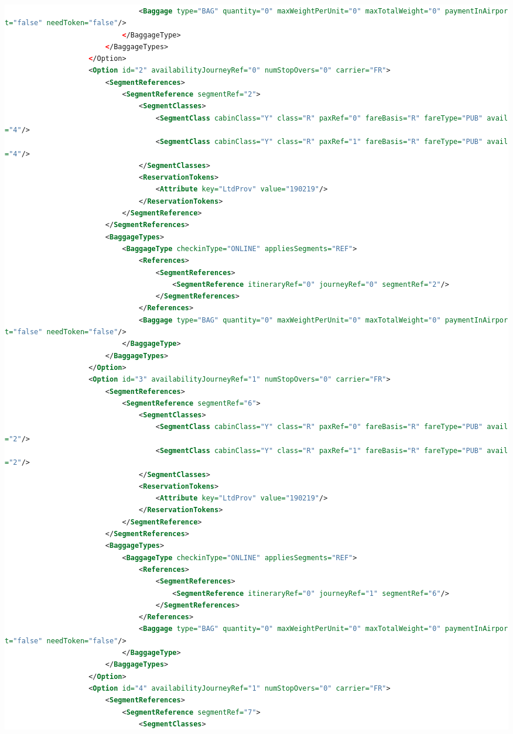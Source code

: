 ~~~xml
								<Baggage type="BAG" quantity="0" maxWeightPerUnit="0" maxTotalWeight="0" paymentInAirport="false" needToken="false"/>
							</BaggageType>
						</BaggageTypes>
					</Option>
					<Option id="2" availabilityJourneyRef="0" numStopOvers="0" carrier="FR">
						<SegmentReferences>
							<SegmentReference segmentRef="2">
								<SegmentClasses>
									<SegmentClass cabinClass="Y" class="R" paxRef="0" fareBasis="R" fareType="PUB" avail="4"/>
									<SegmentClass cabinClass="Y" class="R" paxRef="1" fareBasis="R" fareType="PUB" avail="4"/>
								</SegmentClasses>
								<ReservationTokens>
									<Attribute key="LtdProv" value="190219"/>
								</ReservationTokens>
							</SegmentReference>
						</SegmentReferences>
						<BaggageTypes>
							<BaggageType checkinType="ONLINE" appliesSegments="REF">
								<References>
									<SegmentReferences>
										<SegmentReference itineraryRef="0" journeyRef="0" segmentRef="2"/>
									</SegmentReferences>
								</References>
								<Baggage type="BAG" quantity="0" maxWeightPerUnit="0" maxTotalWeight="0" paymentInAirport="false" needToken="false"/>
							</BaggageType>
						</BaggageTypes>
					</Option>
					<Option id="3" availabilityJourneyRef="1" numStopOvers="0" carrier="FR">
						<SegmentReferences>
							<SegmentReference segmentRef="6">
								<SegmentClasses>
									<SegmentClass cabinClass="Y" class="R" paxRef="0" fareBasis="R" fareType="PUB" avail="2"/>
									<SegmentClass cabinClass="Y" class="R" paxRef="1" fareBasis="R" fareType="PUB" avail="2"/>
								</SegmentClasses>
								<ReservationTokens>
									<Attribute key="LtdProv" value="190219"/>
								</ReservationTokens>
							</SegmentReference>
						</SegmentReferences>
						<BaggageTypes>
							<BaggageType checkinType="ONLINE" appliesSegments="REF">
								<References>
									<SegmentReferences>
										<SegmentReference itineraryRef="0" journeyRef="1" segmentRef="6"/>
									</SegmentReferences>
								</References>
								<Baggage type="BAG" quantity="0" maxWeightPerUnit="0" maxTotalWeight="0" paymentInAirport="false" needToken="false"/>
							</BaggageType>
						</BaggageTypes>
					</Option>
					<Option id="4" availabilityJourneyRef="1" numStopOvers="0" carrier="FR">
						<SegmentReferences>
							<SegmentReference segmentRef="7">
								<SegmentClasses>
~~~
